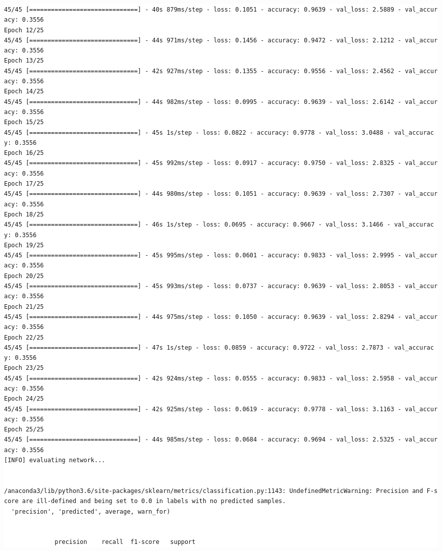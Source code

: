     45/45 [==============================] - 40s 879ms/step - loss: 0.1051 - accuracy: 0.9639 - val_loss: 2.5889 - val_accuracy: 0.3556
    Epoch 12/25
    45/45 [==============================] - 44s 971ms/step - loss: 0.1456 - accuracy: 0.9472 - val_loss: 2.1212 - val_accuracy: 0.3556
    Epoch 13/25
    45/45 [==============================] - 42s 927ms/step - loss: 0.1355 - accuracy: 0.9556 - val_loss: 2.4562 - val_accuracy: 0.3556
    Epoch 14/25
    45/45 [==============================] - 44s 982ms/step - loss: 0.0995 - accuracy: 0.9639 - val_loss: 2.6142 - val_accuracy: 0.3556
    Epoch 15/25
    45/45 [==============================] - 45s 1s/step - loss: 0.0822 - accuracy: 0.9778 - val_loss: 3.0488 - val_accuracy: 0.3556
    Epoch 16/25
    45/45 [==============================] - 45s 992ms/step - loss: 0.0917 - accuracy: 0.9750 - val_loss: 2.8325 - val_accuracy: 0.3556
    Epoch 17/25
    45/45 [==============================] - 44s 980ms/step - loss: 0.1051 - accuracy: 0.9639 - val_loss: 2.7307 - val_accuracy: 0.3556
    Epoch 18/25
    45/45 [==============================] - 46s 1s/step - loss: 0.0695 - accuracy: 0.9667 - val_loss: 3.1466 - val_accuracy: 0.3556
    Epoch 19/25
    45/45 [==============================] - 45s 995ms/step - loss: 0.0601 - accuracy: 0.9833 - val_loss: 2.9995 - val_accuracy: 0.3556
    Epoch 20/25
    45/45 [==============================] - 45s 993ms/step - loss: 0.0737 - accuracy: 0.9639 - val_loss: 2.8053 - val_accuracy: 0.3556
    Epoch 21/25
    45/45 [==============================] - 44s 975ms/step - loss: 0.1050 - accuracy: 0.9639 - val_loss: 2.8294 - val_accuracy: 0.3556
    Epoch 22/25
    45/45 [==============================] - 47s 1s/step - loss: 0.0859 - accuracy: 0.9722 - val_loss: 2.7873 - val_accuracy: 0.3556
    Epoch 23/25
    45/45 [==============================] - 42s 924ms/step - loss: 0.0555 - accuracy: 0.9833 - val_loss: 2.5958 - val_accuracy: 0.3556
    Epoch 24/25
    45/45 [==============================] - 42s 925ms/step - loss: 0.0619 - accuracy: 0.9778 - val_loss: 3.1163 - val_accuracy: 0.3556
    Epoch 25/25
    45/45 [==============================] - 44s 985ms/step - loss: 0.0684 - accuracy: 0.9694 - val_loss: 2.5325 - val_accuracy: 0.3556
    [INFO] evaluating network...


    /anaconda3/lib/python3.6/site-packages/sklearn/metrics/classification.py:1143: UndefinedMetricWarning: Precision and F-score are ill-defined and being set to 0.0 in labels with no predicted samples.
      'precision', 'predicted', average, warn_for)


                  precision    recall  f1-score   support
    